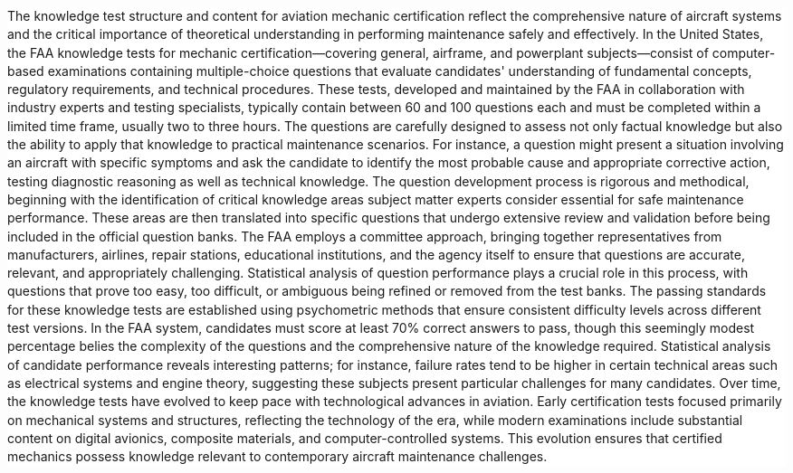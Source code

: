 The knowledge test structure and content for aviation mechanic certification reflect the comprehensive nature of aircraft systems and the critical importance of theoretical understanding in performing maintenance safely and effectively. In the United States, the FAA knowledge tests for mechanic certification—covering general, airframe, and powerplant subjects—consist of computer-based examinations containing multiple-choice questions that evaluate candidates' understanding of fundamental concepts, regulatory requirements, and technical procedures. These tests, developed and maintained by the FAA in collaboration with industry experts and testing specialists, typically contain between 60 and 100 questions each and must be completed within a limited time frame, usually two to three hours. The questions are carefully designed to assess not only factual knowledge but also the ability to apply that knowledge to practical maintenance scenarios. For instance, a question might present a situation involving an aircraft with specific symptoms and ask the candidate to identify the most probable cause and appropriate corrective action, testing diagnostic reasoning as well as technical knowledge. The question development process is rigorous and methodical, beginning with the identification of critical knowledge areas subject matter experts consider essential for safe maintenance performance. These areas are then translated into specific questions that undergo extensive review and validation before being included in the official question banks. The FAA employs a committee approach, bringing together representatives from manufacturers, airlines, repair stations, educational institutions, and the agency itself to ensure that questions are accurate, relevant, and appropriately challenging. Statistical analysis of question performance plays a crucial role in this process, with questions that prove too easy, too difficult, or ambiguous being refined or removed from the test banks. The passing standards for these knowledge tests are established using psychometric methods that ensure consistent difficulty levels across different test versions. In the FAA system, candidates must score at least 70% correct answers to pass, though this seemingly modest percentage belies the complexity of the questions and the comprehensive nature of the knowledge required. Statistical analysis of candidate performance reveals interesting patterns; for instance, failure rates tend to be higher in certain technical areas such as electrical systems and engine theory, suggesting these subjects present particular challenges for many candidates. Over time, the knowledge tests have evolved to keep pace with technological advances in aviation. Early certification tests focused primarily on mechanical systems and structures, reflecting the technology of the era, while modern examinations include substantial content on digital avionics, composite materials, and computer-controlled systems. This evolution ensures that certified mechanics possess knowledge relevant to contemporary aircraft maintenance challenges.
